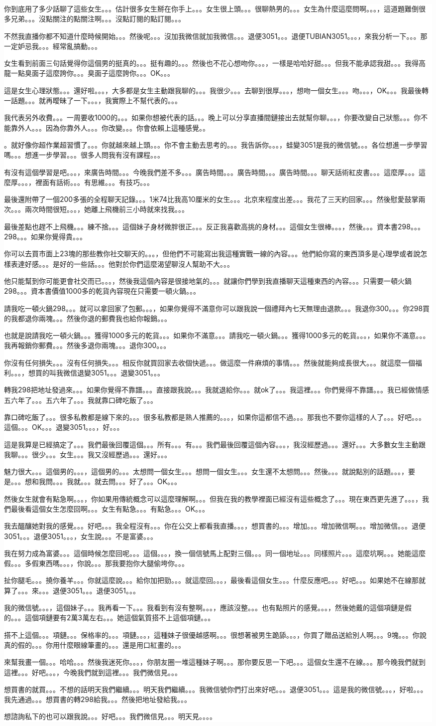 你到底用了多少話聊了這些女生。。。估計很多女生掰在你手上。。。女生很上頭。。。很聊熱男的。。。女生為什麼這麼問啊。。。，這道題難倒很多兄弟。。。沒點關注的點關注啊。。。沒點訂閱的點訂閱。。。

不然我直播你都不知道什麼時候開始。。。然後呢。。。沒加我微信就加我微信。。。退便3051。。。退便TUBIAN3051。。。，來我分析一下。。。那一定妒忌我。。。經常亂搞動。。。

女生看到前面三句話覺得你這個男的挺真的。。。挺有趣的。。。然後也不花心想吻你。。。，一樣是哈哈好甜。。。但我不能承認我甜。。。我得高龍一點臭面子這麼誇你。。。臭面子這麼誇你。。。OK。。。

這是女生心理狀態。。。還好啦。。。，大多都是女生主動跟我聊的。。。我很少。。。去聊到很厚。。。，想吻一個女生。。。吻。。。，OK。。。我最後轉一話題。。。就再曖昧了一下。。。，我實際上不幫代表的。。。

我代表另外收費。。。一周要收1000的。。。如果你想被代表的話。。。晚上可以分享直播間鏈接出去就幫你聊。。。，你要改變自己狀態。。。你不能靠外人。。。因為你靠外人。。。你改變。。。你會依賴上這種感覺。。

。就好像你超作業超習慣了。。。你就越來越上頭。。。你不會主動去思考的。。。我告訴你。。。，蛙變3051是我的微信號。。。各位想進一步學習嗎。。。想進一步學習。。。很多人問我有沒有課程。。。

有沒有這個學習是吧。。。，來廣告時間。。。今晚我們差不多。。。廣告時間。。。廣告時間。。。廣告時間。。。聊天話術紅皮書。。。這麼厚。。。這麼厚。。。，裡面有話術。。。有思維。。。有技巧。。。

最後還附帶了一個200多張的全程聊天記錄。。。1米74比我高10厘米的女生。。。北京來程度出差。。。我花了三天約回家。。。然後慰愛鼓掌兩次。。。兩次時間很短。。。，她離上飛機前三小時就來找我。。。

最後差點也趕不上飛機。。。練不捨。。。這個妹子身材微胖很正。。。反正我喜歡高挑的身材。。。這個女生很棒。。。，然後。。。資本書298。。。298。。。如果你覺得貴。。。

你可以去買市面上23塊的那些教你社交聊天的。。。，但他們不可能寫出我這種實戰一線的內容。。。他們給你寫的東西頂多是心理學或者說怎樣表達好感。。。是好的一些話。。。他對於你們這麼渴望聊沒人幫助不大。。。

他只能幫到你可能更會社交而已。。。，然後我這個內容是很接地氣的。。。就讓你們學到我直播聊天這種東西的內容。。。只需要一頓火鍋298。。。資本書價值1000多的乾貨內容現在只需要一頓火鍋。。。

請我吃一頓火鍋298。。。就可以拿回家了包郵。。。，如果你覺得不滿意你可以跟我說一個禮拜內七天無理由退款。。。我退你300。。。你298買的我都退你兩塊。。。然後你退的郵費我也給你報銷。。。

也就是說請我吃一頓火鍋。。。獲得1000多元的乾貨。。。如果你不滿意。。。請我吃一頓火鍋。。。獲得1000多元的乾貨。。。，如果你不滿意。。。我再報銷你郵費。。。然後多退你兩塊。。。退你300。。。

你沒有任何損失。。。沒有任何損失。。。相反你就買回家去收個快遞。。。做這麼一件麻煩的事情。。。然後就能夠成長很大。。。就這麼一個福利。。。，想買的叫我微信退變3051。。。退變3051。。。

轉我298把地址發過來。。。如果你覺得不靠譜。。。直接跟我說。。。我就退給你。。。就ok了。。。我這裡。。。你們覺得不靠譜。。。我已經做情感五六年了。。。五六年了。。。我就靠口碑吃飯了。。。

靠口碑吃飯了。。。很多私教都是線下來的。。。很多私教都是熟人推薦的。。。，如果你這都信不過。。。那我也不要你這樣的人了。。。好吧。。。這個。。。OK。。。退變3051。。。，好。。。

這是我算是已經搞定了。。。我們最後回覆這個。。。所有。。。有。。。我們最後回覆這個內容。。。，我沒經歷過。。。還好。。。大多數女生主動跟我聊。。。很少。。。女生。。。我又沒經歷過。。。還好。。。

魅力很大。。。這個男的。。。，這個男的。。。太想問一個女生。。。想問一個女生。。。女生還不太想問。。。然後。。。就說點別的話題。。。，要是。。。想和我問。。。我就。。。就去問。。。好了。。。OK。。。

然後女生就會有點急啊。。。，你如果用傳統概念可以這麼理解啊。。。但我在我的教學裡面已經沒有這些概念了。。。現在東西更先進了。。。，我們最後看這個女生怎麼回啊。。。女生有點急。。。有點急。。。OK。。。

我去醞釀她對我的感覺。。。好吧。。。我全程沒有。。。你在公交上都看我直播。。。，想買書的。。。增加。。。增加微信啊。。。增加微信。。。退便3051。。。退便3051。。。，女生說。。。不是富婆。。。

我在努力成為富婆。。。這個時候怎麼回呢。。。這個。。。，換一個信號馬上配對三個。。。同一個地址。。。同樣照片。。。這麼坑啊。。。她能這麼假。。。多假東西嗎。。。，你說。。。那我要抱你大腿偷垮你。。。

扯你腿毛。。。撓你養羊。。。你就這麼說。。。給你加把勁。。。就這麼回。。。，最後看這個女生。。。什麼反應吧。。。好吧。。。如果她不在線那就算了。。。來。。。退便3051。。。退便3051。。。

我的微信號。。。，這個妹子。。。我再看一下。。。我看到有沒有整啊。。。，應該沒整。。。也有點照片的感覺。。。，然後她戴的這個項鏈是假的。。。這個項鏈要有2萬3萬左右。。。她這個氣質搭不上這個項鏈。。。

搭不上這個。。。項鏈。。。保格率的。。。項鏈。。。，這種妹子很優越感啊。。。很想著被男生跪舔。。。，你買了贈品送給別人啊。。。9塊。。。你說真的假的。。。你用什麼眼線筆畫的。。。還是用口紅畫的。。。

來幫我畫一個。。。哈哈。。。然後我迷死你。。。，你朋友圈一堆這種妹子啊。。。那你要反思一下吧。。。這個女生還不在線。。。那今晚我們就到這裡。。。好吧。。。，今晚我們就到這裡。。。我們微信見。。。

想買書的就買。。。不想的話明天我們繼續。。。明天我們繼續。。。我微信號你們打出來好吧。。。退便3051。。。這是我的微信號。。。，好啦。。。我先通過。。。想買書的轉298給我。。。然後把地址發給我。。。

想諮詢私下的也可以跟我說。。。好吧。。。我們微信見。。。明天見。。。。
